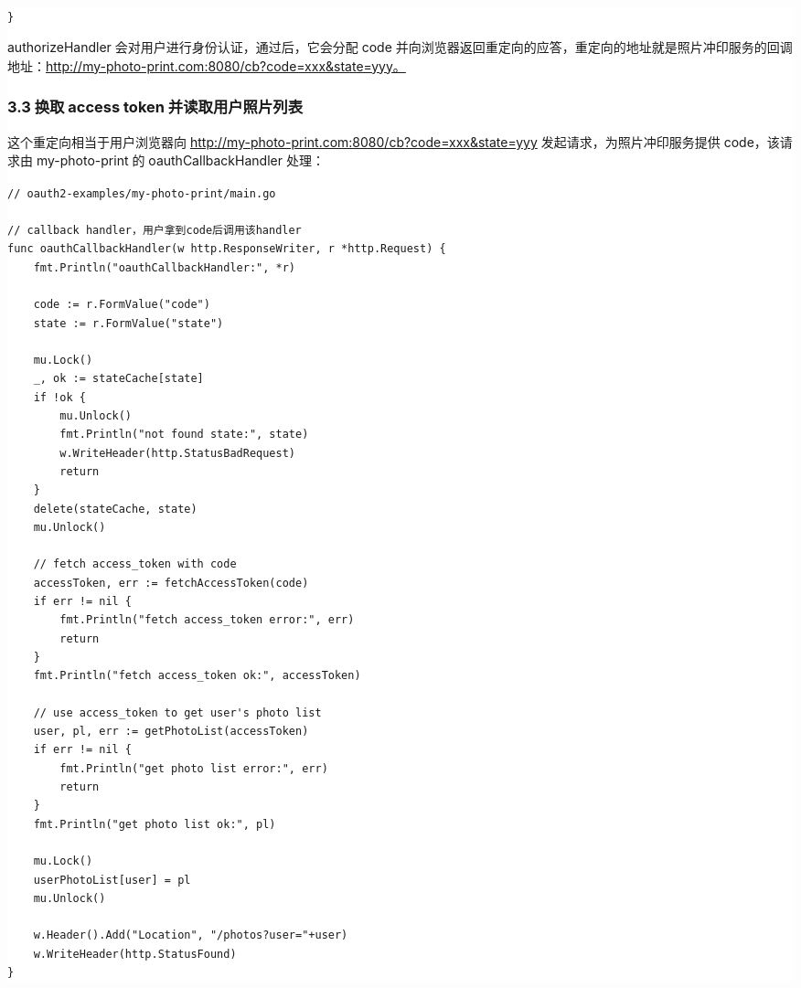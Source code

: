 ```
}
```

authorizeHandler 会对用户进行身份认证，通过后，它会分配 code 并向浏览器返回重定向的应答，重定向的地址就是照片冲印服务的回调地址：http://my-photo-print.com:8080/cb?code=xxx&state=yyy。

### 3.3 换取 access token 并读取用户照片列表

这个重定向相当于用户浏览器向 http://my-photo-print.com:8080/cb?code=xxx&state=yyy 发起请求，为照片冲印服务提供 code，该请求由 my-photo-print 的 oauthCallbackHandler 处理：

```
// oauth2-examples/my-photo-print/main.go

// callback handler，用户拿到code后调用该handler
func oauthCallbackHandler(w http.ResponseWriter, r *http.Request) {
    fmt.Println("oauthCallbackHandler:", *r)

    code := r.FormValue("code")
    state := r.FormValue("state")

    mu.Lock()
    _, ok := stateCache[state]
    if !ok {
        mu.Unlock()
        fmt.Println("not found state:", state)
        w.WriteHeader(http.StatusBadRequest)
        return
    }
    delete(stateCache, state)
    mu.Unlock()

    // fetch access_token with code
    accessToken, err := fetchAccessToken(code)
    if err != nil {
        fmt.Println("fetch access_token error:", err)
        return
    }
    fmt.Println("fetch access_token ok:", accessToken)

    // use access_token to get user's photo list
    user, pl, err := getPhotoList(accessToken)
    if err != nil {
        fmt.Println("get photo list error:", err)
        return
    }
    fmt.Println("get photo list ok:", pl)

    mu.Lock()
    userPhotoList[user] = pl
    mu.Unlock()

    w.Header().Add("Location", "/photos?user="+user)
    w.WriteHeader(http.StatusFound)
}
```
